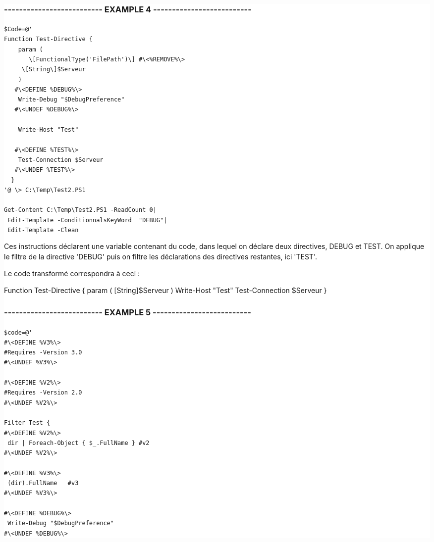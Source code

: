 ### -------------------------- EXAMPLE 4 --------------------------
```
$Code=@'
Function Test-Directive {
    param (
       \[FunctionalType('FilePath')\] #\<%REMOVE%\>
     \[String\]$Serveur
    )
   #\<DEFINE %DEBUG%\>
    Write-Debug "$DebugPreference"
   #\<UNDEF %DEBUG%\>

    Write-Host "Test"

   #\<DEFINE %TEST%\>
    Test-Connection $Serveur
   #\<UNDEF %TEST%\>
  }
'@ \> C:\Temp\Test2.PS1

Get-Content C:\Temp\Test2.PS1 -ReadCount 0|
 Edit-Template -ConditionnalsKeyWord  "DEBUG"|
 Edit-Template -Clean
```

Ces instructions déclarent une variable contenant du code, dans lequel on
déclare deux directives, DEBUG et TEST.
On applique le filtre de la directive 'DEBUG' puis on filtre les
déclarations des directives restantes, ici 'TEST'.

Le code transformé correspondra à ceci :

  Function Test-Directive {
    param (
     \[String\]$Serveur
    )
    Write-Host "Test"
    Test-Connection $Serveur
  }

### -------------------------- EXAMPLE 5 --------------------------
```
$code=@'
#\<DEFINE %V3%\>
#Requires -Version 3.0
#\<UNDEF %V3%\>

#\<DEFINE %V2%\>
#Requires -Version 2.0
#\<UNDEF %V2%\>

Filter Test {
#\<DEFINE %V2%\>
 dir | Foreach-Object { $_.FullName } #v2
#\<UNDEF %V2%\>

#\<DEFINE %V3%\>
 (dir).FullName   #v3
#\<UNDEF %V3%\>

#\<DEFINE %DEBUG%\>
 Write-Debug "$DebugPreference"
#\<UNDEF %DEBUG%\>
```